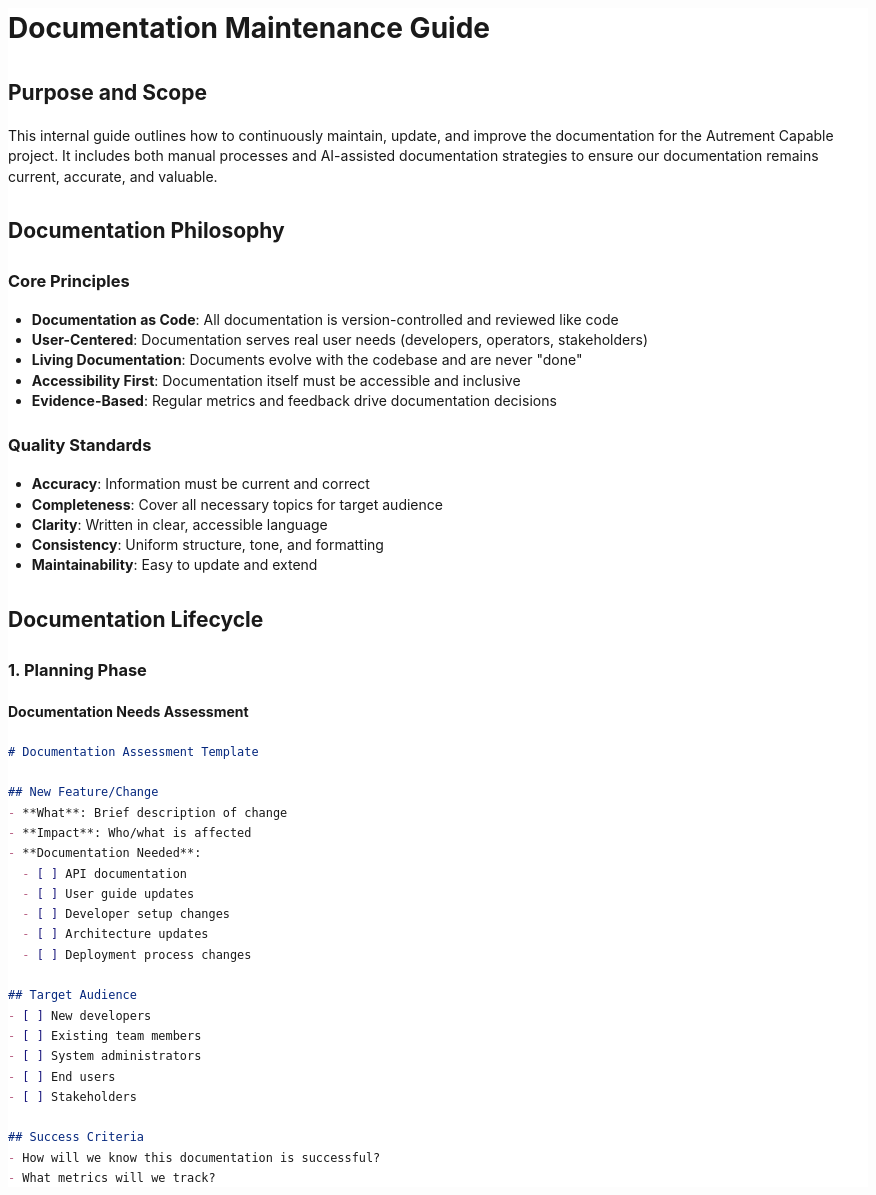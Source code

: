 # Documentation Maintenance Guide

## Purpose and Scope

This internal guide outlines how to continuously maintain, update, and improve the documentation for the Autrement Capable project. It includes both manual processes and AI-assisted documentation strategies to ensure our documentation remains current, accurate, and valuable.

## Documentation Philosophy

### Core Principles
- **Documentation as Code**: All documentation is version-controlled and reviewed like code
- **User-Centered**: Documentation serves real user needs (developers, operators, stakeholders)
- **Living Documentation**: Documents evolve with the codebase and are never "done"
- **Accessibility First**: Documentation itself must be accessible and inclusive
- **Evidence-Based**: Regular metrics and feedback drive documentation decisions

### Quality Standards
- **Accuracy**: Information must be current and correct
- **Completeness**: Cover all necessary topics for target audience
- **Clarity**: Written in clear, accessible language
- **Consistency**: Uniform structure, tone, and formatting
- **Maintainability**: Easy to update and extend

## Documentation Lifecycle

### 1. Planning Phase

#### Documentation Needs Assessment
```markdown
# Documentation Assessment Template

## New Feature/Change
- **What**: Brief description of change
- **Impact**: Who/what is affected
- **Documentation Needed**: 
  - [ ] API documentation
  - [ ] User guide updates
  - [ ] Developer setup changes
  - [ ] Architecture updates
  - [ ] Deployment process changes

## Target Audience
- [ ] New developers
- [ ] Existing team members
- [ ] System administrators
- [ ] End users
- [ ] Stakeholders

## Success Criteria
- How will we know this documentation is successful?
- What metrics will we track?
```
